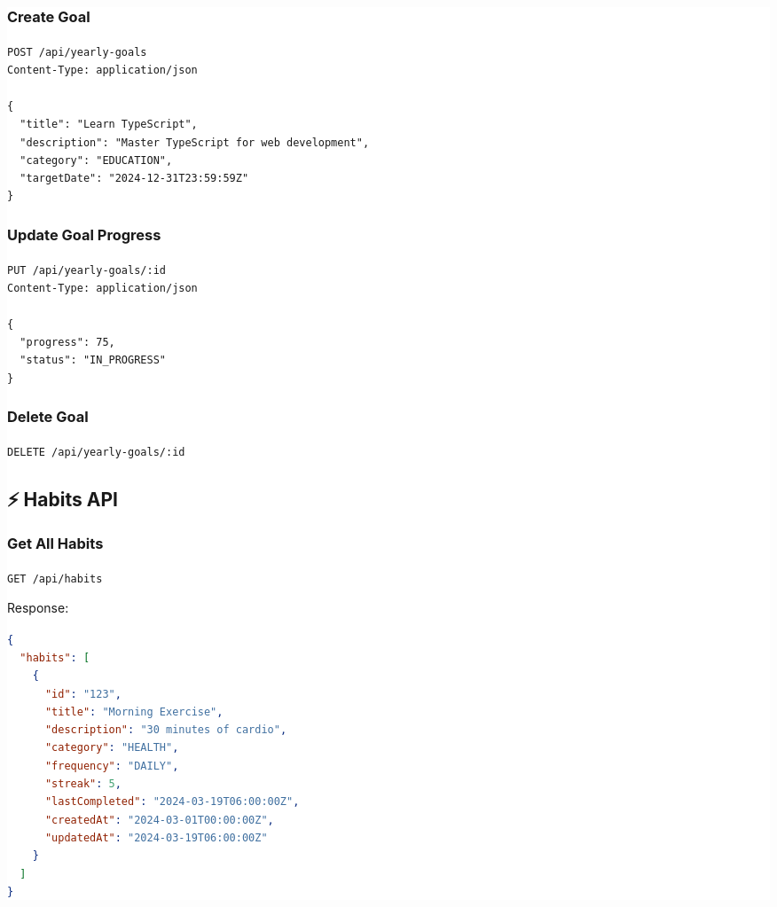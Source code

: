 ### Create Goal
```http
POST /api/yearly-goals
Content-Type: application/json

{
  "title": "Learn TypeScript",
  "description": "Master TypeScript for web development",
  "category": "EDUCATION",
  "targetDate": "2024-12-31T23:59:59Z"
}
```

### Update Goal Progress
```http
PUT /api/yearly-goals/:id
Content-Type: application/json

{
  "progress": 75,
  "status": "IN_PROGRESS"
}
```

### Delete Goal
```http
DELETE /api/yearly-goals/:id
```

## ⚡ Habits API

### Get All Habits
```http
GET /api/habits
```

Response:
```json
{
  "habits": [
    {
      "id": "123",
      "title": "Morning Exercise",
      "description": "30 minutes of cardio",
      "category": "HEALTH",
      "frequency": "DAILY",
      "streak": 5,
      "lastCompleted": "2024-03-19T06:00:00Z",
      "createdAt": "2024-03-01T00:00:00Z",
      "updatedAt": "2024-03-19T06:00:00Z"
    }
  ]
}
```
